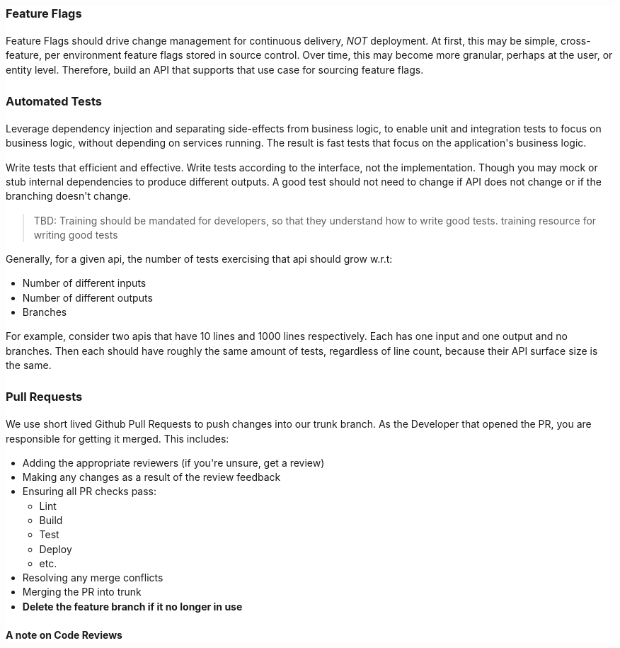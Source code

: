 ### Feature Flags

Feature Flags should drive change management for continuous delivery, _NOT_
deployment. At first, this may be simple, cross-feature, per environment feature
flags stored in source control. Over time, this may become more granular,
perhaps at the user, or entity level. Therefore, build an API that supports that
use case for sourcing feature flags.

### Automated Tests

Leverage dependency injection and separating side-effects from business logic,
to enable unit and integration tests to focus on business logic, without
depending on services running. The result is fast tests that focus on the
application's business logic.

Write tests that efficient and effective. Write tests according to the
interface, not the implementation. Though you may mock or stub internal
dependencies to produce different outputs. A good test should not need to change
if API does not change or if the branching doesn't change.

> TBD: Training should be mandated for developers, so that they understand how
> to write good tests. training resource for writing good tests

Generally, for a given api, the number of tests exercising that api should grow
w.r.t:

- Number of different inputs
- Number of different outputs
- Branches

For example, consider two apis that have 10 lines and 1000 lines respectively.
Each has one input and one output and no branches. Then each should have roughly
the same amount of tests, regardless of line count, because their API surface
size is the same.

### Pull Requests

We use short lived Github Pull Requests to push changes into our trunk branch.
As the Developer that opened the PR, you are responsible for getting it merged.
This includes:

- Adding the appropriate reviewers (if you're unsure, get a review)
- Making any changes as a result of the review feedback
- Ensuring all PR checks pass:
  - Lint
  - Build
  - Test
  - Deploy
  - etc.
- Resolving any merge conflicts
- Merging the PR into trunk
- **Delete the feature branch if it no longer in use**

#### A note on Code Reviews
